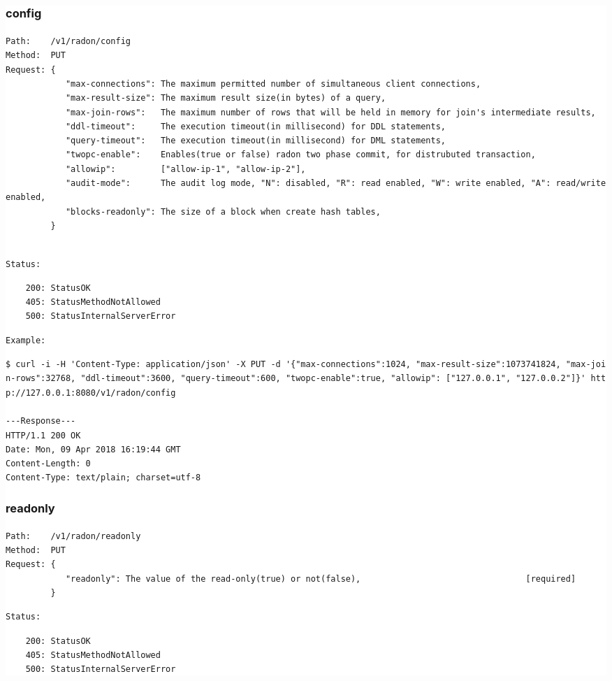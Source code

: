 ### config

```
Path:    /v1/radon/config
Method:  PUT
Request: {
			"max-connections": The maximum permitted number of simultaneous client connections,
			"max-result-size": The maximum result size(in bytes) of a query,
			"max-join-rows":   The maximum number of rows that will be held in memory for join's intermediate results,
			"ddl-timeout":     The execution timeout(in millisecond) for DDL statements,
			"query-timeout":   The execution timeout(in millisecond) for DML statements,
			"twopc-enable":    Enables(true or false) radon two phase commit, for distrubuted transaction,
			"allowip":         ["allow-ip-1", "allow-ip-2"],
			"audit-mode":      The audit log mode, "N": disabled, "R": read enabled, "W": write enabled, "A": read/write enabled,
			"blocks-readonly": The size of a block when create hash tables,
         }
         
```
`Status:`
```
	200: StatusOK
	405: StatusMethodNotAllowed
	500: StatusInternalServerError
```
`Example: `
```
$ curl -i -H 'Content-Type: application/json' -X PUT -d '{"max-connections":1024, "max-result-size":1073741824, "max-join-rows":32768, "ddl-timeout":3600, "query-timeout":600, "twopc-enable":true, "allowip": ["127.0.0.1", "127.0.0.2"]}' http://127.0.0.1:8080/v1/radon/config

---Response---
HTTP/1.1 200 OK
Date: Mon, 09 Apr 2018 16:19:44 GMT
Content-Length: 0
Content-Type: text/plain; charset=utf-8
```

### readonly

```
Path:    /v1/radon/readonly
Method:  PUT
Request: {
			"readonly": The value of the read-only(true) or not(false),	                                [required]
         }
```

`Status:`

```
	200: StatusOK
	405: StatusMethodNotAllowed
	500: StatusInternalServerError
```
